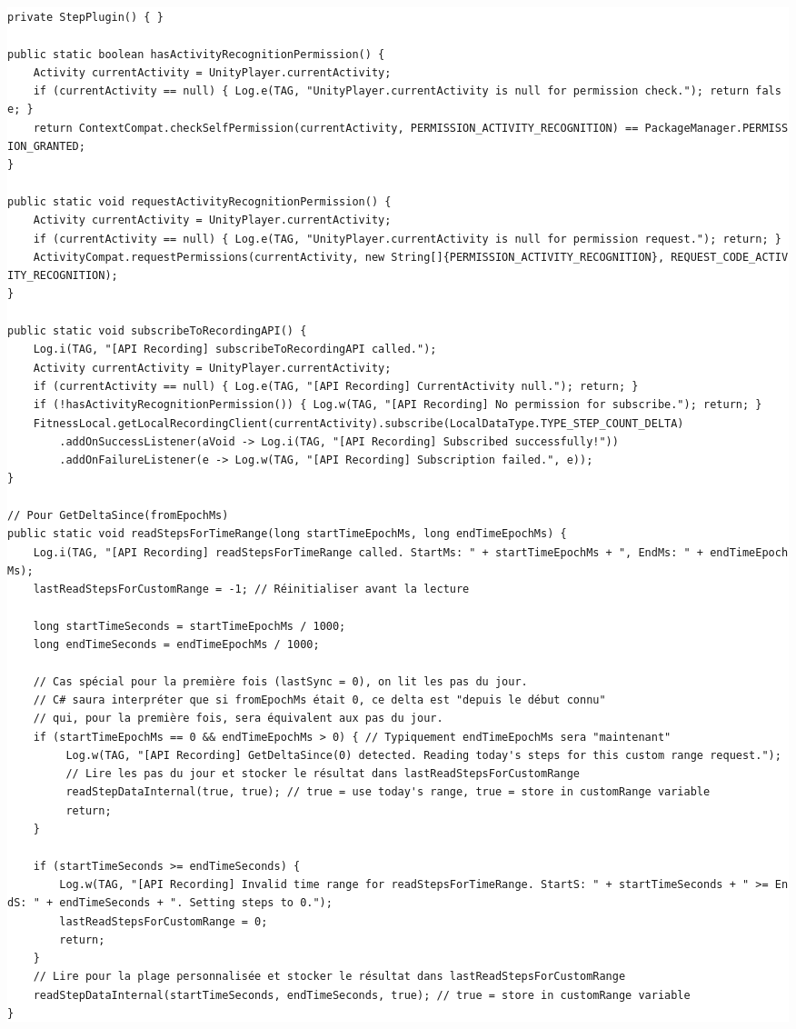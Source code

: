    private StepPlugin() { }

    public static boolean hasActivityRecognitionPermission() {
        Activity currentActivity = UnityPlayer.currentActivity;
        if (currentActivity == null) { Log.e(TAG, "UnityPlayer.currentActivity is null for permission check."); return false; }
        return ContextCompat.checkSelfPermission(currentActivity, PERMISSION_ACTIVITY_RECOGNITION) == PackageManager.PERMISSION_GRANTED;
    }

    public static void requestActivityRecognitionPermission() {
        Activity currentActivity = UnityPlayer.currentActivity;
        if (currentActivity == null) { Log.e(TAG, "UnityPlayer.currentActivity is null for permission request."); return; }
        ActivityCompat.requestPermissions(currentActivity, new String[]{PERMISSION_ACTIVITY_RECOGNITION}, REQUEST_CODE_ACTIVITY_RECOGNITION);
    }

    public static void subscribeToRecordingAPI() {
        Log.i(TAG, "[API Recording] subscribeToRecordingAPI called.");
        Activity currentActivity = UnityPlayer.currentActivity;
        if (currentActivity == null) { Log.e(TAG, "[API Recording] CurrentActivity null."); return; }
        if (!hasActivityRecognitionPermission()) { Log.w(TAG, "[API Recording] No permission for subscribe."); return; }
        FitnessLocal.getLocalRecordingClient(currentActivity).subscribe(LocalDataType.TYPE_STEP_COUNT_DELTA)
            .addOnSuccessListener(aVoid -> Log.i(TAG, "[API Recording] Subscribed successfully!"))
            .addOnFailureListener(e -> Log.w(TAG, "[API Recording] Subscription failed.", e));
    }

    // Pour GetDeltaSince(fromEpochMs)
    public static void readStepsForTimeRange(long startTimeEpochMs, long endTimeEpochMs) {
        Log.i(TAG, "[API Recording] readStepsForTimeRange called. StartMs: " + startTimeEpochMs + ", EndMs: " + endTimeEpochMs);
        lastReadStepsForCustomRange = -1; // Réinitialiser avant la lecture

        long startTimeSeconds = startTimeEpochMs / 1000;
        long endTimeSeconds = endTimeEpochMs / 1000;

        // Cas spécial pour la première fois (lastSync = 0), on lit les pas du jour.
        // C# saura interpréter que si fromEpochMs était 0, ce delta est "depuis le début connu"
        // qui, pour la première fois, sera équivalent aux pas du jour.
        if (startTimeEpochMs == 0 && endTimeEpochMs > 0) { // Typiquement endTimeEpochMs sera "maintenant"
             Log.w(TAG, "[API Recording] GetDeltaSince(0) detected. Reading today's steps for this custom range request.");
             // Lire les pas du jour et stocker le résultat dans lastReadStepsForCustomRange
             readStepDataInternal(true, true); // true = use today's range, true = store in customRange variable
             return;
        }
        
        if (startTimeSeconds >= endTimeSeconds) {
            Log.w(TAG, "[API Recording] Invalid time range for readStepsForTimeRange. StartS: " + startTimeSeconds + " >= EndS: " + endTimeSeconds + ". Setting steps to 0.");
            lastReadStepsForCustomRange = 0;
            return;
        }
        // Lire pour la plage personnalisée et stocker le résultat dans lastReadStepsForCustomRange
        readStepDataInternal(startTimeSeconds, endTimeSeconds, true); // true = store in customRange variable
    }
    